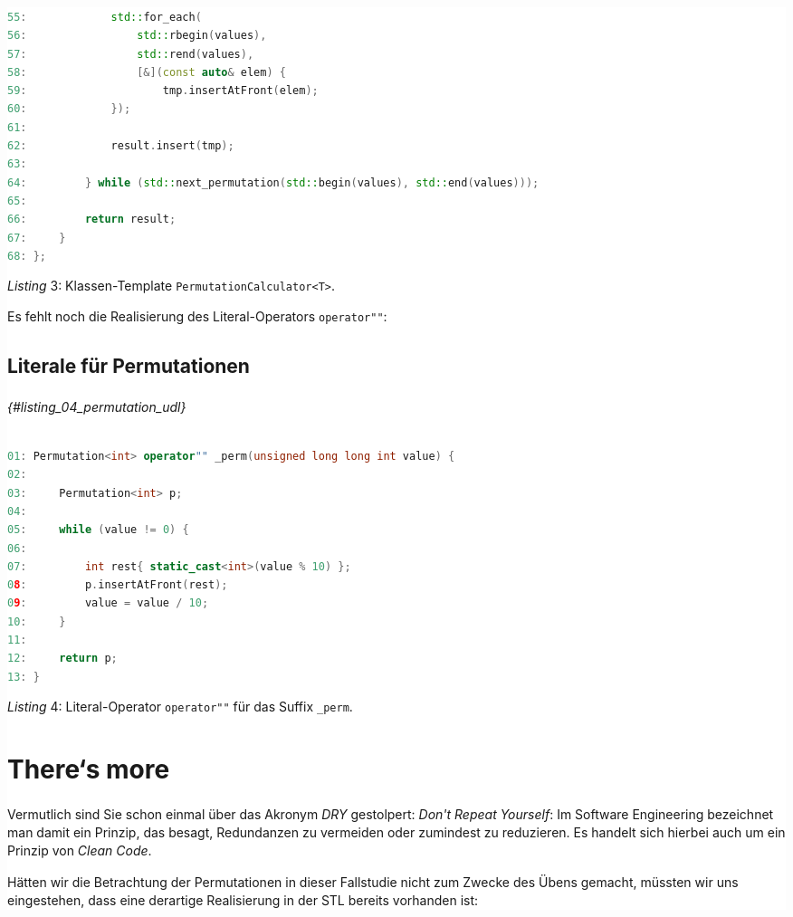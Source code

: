 ```cpp
55:             std::for_each(
56:                 std::rbegin(values),
57:                 std::rend(values),
58:                 [&](const auto& elem) { 
59:                     tmp.insertAtFront(elem);
60:             });
61: 
62:             result.insert(tmp);
63: 
64:         } while (std::next_permutation(std::begin(values), std::end(values)));
65: 
66:         return result;
67:     }
68: };
```

*Listing* 3: Klassen-Template `PermutationCalculator<T>`.


Es fehlt noch die Realisierung des Literal-Operators `operator""`:

## Literale für Permutationen

###### {#listing_04_permutation_udl}

```cpp
01: Permutation<int> operator"" _perm(unsigned long long int value) {
02: 
03:     Permutation<int> p;
04: 
05:     while (value != 0) {
06: 
07:         int rest{ static_cast<int>(value % 10) };
08:         p.insertAtFront(rest);
09:         value = value / 10;
10:     }
11: 
12:     return p;
13: }
```

*Listing* 4: Literal-Operator `operator""` für das Suffix `_perm`.



# There&lsquo;s more

Vermutlich sind Sie schon einmal über das Akronym *DRY* gestolpert: *Don't Repeat Yourself*:
Im Software Engineering bezeichnet man damit ein Prinzip, das besagt, Redundanzen zu vermeiden oder zumindest zu reduzieren.
Es handelt sich hierbei auch um ein Prinzip von *Clean Code*.

Hätten wir die Betrachtung der Permutationen in dieser Fallstudie nicht zum Zwecke des Übens gemacht,
müssten wir uns eingestehen, dass eine derartige Realisierung in der STL bereits vorhanden ist:
